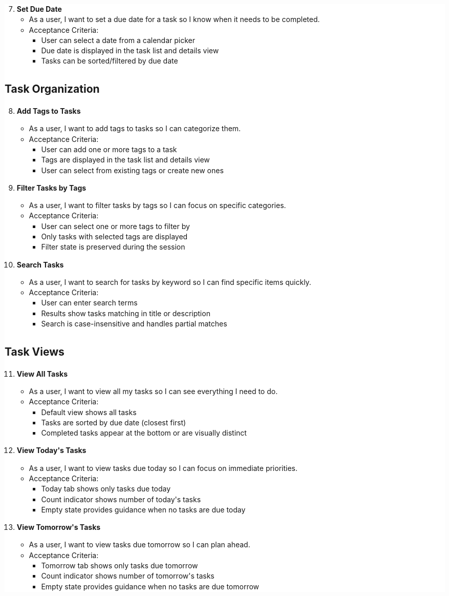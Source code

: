 7. **Set Due Date**
   - As a user, I want to set a due date for a task so I know when it needs to be completed.
   - Acceptance Criteria:
     - User can select a date from a calendar picker
     - Due date is displayed in the task list and details view
     - Tasks can be sorted/filtered by due date

## Task Organization

8. **Add Tags to Tasks**
   - As a user, I want to add tags to tasks so I can categorize them.
   - Acceptance Criteria:
     - User can add one or more tags to a task
     - Tags are displayed in the task list and details view
     - User can select from existing tags or create new ones

9. **Filter Tasks by Tags**
   - As a user, I want to filter tasks by tags so I can focus on specific categories.
   - Acceptance Criteria:
     - User can select one or more tags to filter by
     - Only tasks with selected tags are displayed
     - Filter state is preserved during the session

10. **Search Tasks**
    - As a user, I want to search for tasks by keyword so I can find specific items quickly.
    - Acceptance Criteria:
      - User can enter search terms
      - Results show tasks matching in title or description
      - Search is case-insensitive and handles partial matches

## Task Views

11. **View All Tasks**
    - As a user, I want to view all my tasks so I can see everything I need to do.
    - Acceptance Criteria:
      - Default view shows all tasks
      - Tasks are sorted by due date (closest first)
      - Completed tasks appear at the bottom or are visually distinct

12. **View Today's Tasks**
    - As a user, I want to view tasks due today so I can focus on immediate priorities.
    - Acceptance Criteria:
      - Today tab shows only tasks due today
      - Count indicator shows number of today's tasks
      - Empty state provides guidance when no tasks are due today

13. **View Tomorrow's Tasks**
    - As a user, I want to view tasks due tomorrow so I can plan ahead.
    - Acceptance Criteria:
      - Tomorrow tab shows only tasks due tomorrow
      - Count indicator shows number of tomorrow's tasks
      - Empty state provides guidance when no tasks are due tomorrow
